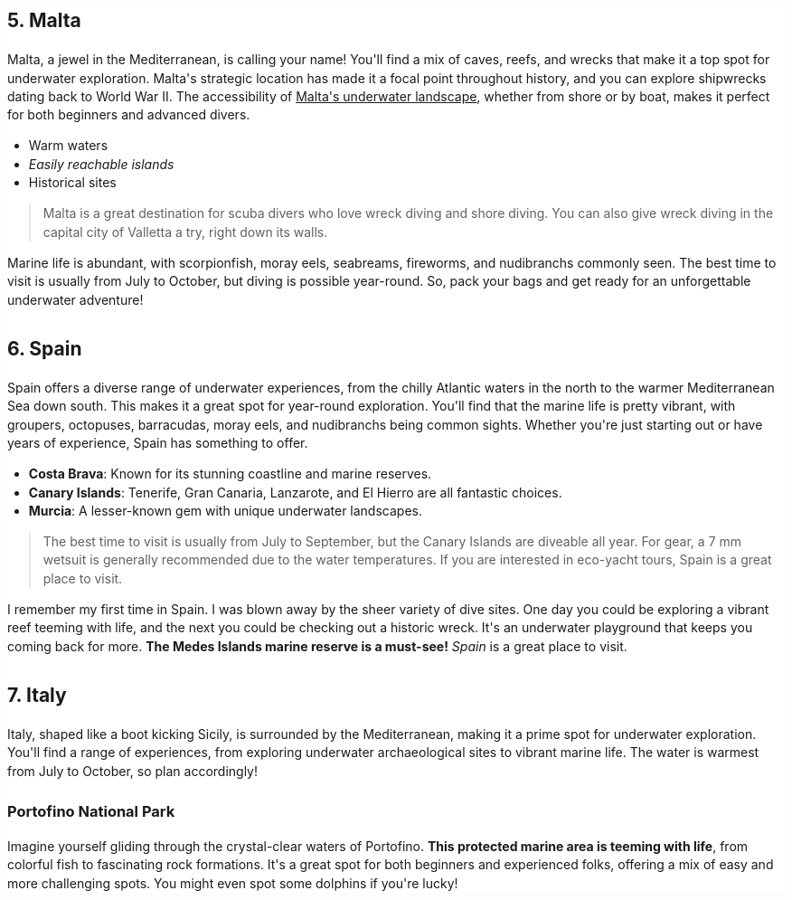 ## 5\. Malta

Malta, a jewel in the Mediterranean, is calling your name! You'll find a mix of caves, reefs, and wrecks that make it a top spot for underwater exploration. Malta's strategic location has made it a focal point throughout history, and you can explore shipwrecks dating back to World War II. The accessibility of [Malta's underwater landscape](https://www.tripadvisor.com/Attractions-g190311-Activities-c61-t194-Malta.html), whether from shore or by boat, makes it perfect for both beginners and advanced divers.

*   Warm waters
*   _Easily reachable islands_
*   Historical sites

> Malta is a great destination for scuba divers who love wreck diving and shore diving. You can also give wreck diving in the capital city of Valletta a try, right down its walls.

Marine life is abundant, with scorpionfish, moray eels, seabreams, fireworms, and nudibranchs commonly seen. The best time to visit is usually from July to October, but diving is possible year-round. So, pack your bags and get ready for an unforgettable underwater adventure!

## 6\. Spain

Spain offers a diverse range of underwater experiences, from the chilly Atlantic waters in the north to the warmer Mediterranean Sea down south. This makes it a great spot for year-round exploration. You'll find that the marine life is pretty vibrant, with groupers, octopuses, barracudas, moray eels, and nudibranchs being common sights. Whether you're just starting out or have years of experience, Spain has something to offer.

*   **Costa Brava**: Known for its stunning coastline and marine reserves.
*   **Canary Islands**: Tenerife, Gran Canaria, Lanzarote, and El Hierro are all fantastic choices.
*   **Murcia**: A lesser-known gem with unique underwater landscapes.

> The best time to visit is usually from July to September, but the Canary Islands are diveable all year. For gear, a 7 mm wetsuit is generally recommended due to the water temperatures. If you are interested in eco-yacht tours, Spain is a great place to visit.

I remember my first time in Spain. I was blown away by the sheer variety of dive sites. One day you could be exploring a vibrant reef teeming with life, and the next you could be checking out a historic wreck. It's an underwater playground that keeps you coming back for more. **The Medes Islands marine reserve is a must-see!** _Spain_ is a great place to visit.

## 7\. Italy

Italy, shaped like a boot kicking Sicily, is surrounded by the Mediterranean, making it a prime spot for underwater exploration. You'll find a range of experiences, from exploring underwater archaeological sites to vibrant marine life. The water is warmest from July to October, so plan accordingly!

### Portofino National Park

Imagine yourself gliding through the crystal-clear waters of Portofino. **This protected marine area is teeming with life**, from colorful fish to fascinating rock formations. It's a great spot for both beginners and experienced folks, offering a mix of easy and more challenging spots. You might even spot some dolphins if you're lucky!
